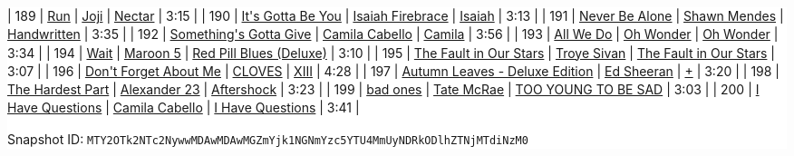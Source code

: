 | 189 | [Run](https://open.spotify.com/track/1zmgEIHE0eXH0IhBGuoTkP) | [Joji](https://open.spotify.com/artist/3MZsBdqDrRTJihTHQrO6Dq) | [Nectar](https://open.spotify.com/album/6YKk4wlKdACRITGKmGnoIm) | 3:15 |
| 190 | [It's Gotta Be You](https://open.spotify.com/track/6cAKeFFYW2aClZSUyvqAEW) | [Isaiah Firebrace](https://open.spotify.com/artist/5lXfVoQxVgC5fpjkVqvNYn) | [Isaiah](https://open.spotify.com/album/0Mcl4Qm47aTgoJ35CFGsQv) | 3:13 |
| 191 | [Never Be Alone](https://open.spotify.com/track/4LWIp8HAFxpfg37mnxHqCS) | [Shawn Mendes](https://open.spotify.com/artist/7n2wHs1TKAczGzO7Dd2rGr) | [Handwritten](https://open.spotify.com/album/6sUOosXuYt0oUeczJRbedZ) | 3:35 |
| 192 | [Something's Gotta Give](https://open.spotify.com/track/7IL3UOlcJ6nmcCMwpnlfcA) | [Camila Cabello](https://open.spotify.com/artist/4nDoRrQiYLoBzwC5BhVJzF) | [Camila](https://open.spotify.com/album/2vD3zSQr8hNlg0obNel4TE) | 3:56 |
| 193 | [All We Do](https://open.spotify.com/track/6Vigp41BietH0WoFZ52JI5) | [Oh Wonder](https://open.spotify.com/artist/5cIc3SBFuBLVxJz58W2tU9) | [Oh Wonder](https://open.spotify.com/album/37ABUtLPqktcopsBJ7jmXT) | 3:34 |
| 194 | [Wait](https://open.spotify.com/track/6AvfZXpbb6r35DfF7gHPRq) | [Maroon 5](https://open.spotify.com/artist/04gDigrS5kc9YWfZHwBETP) | [Red Pill Blues \(Deluxe\)](https://open.spotify.com/album/3ThQ5dvf9wlqB0C7evh5nH) | 3:10 |
| 195 | [The Fault in Our Stars](https://open.spotify.com/track/6LteLVcW0oWLjuW6nePyWb) | [Troye Sivan](https://open.spotify.com/artist/3WGpXCj9YhhfX11TToZcXP) | [The Fault in Our Stars](https://open.spotify.com/album/75K7Ki7WchpgjTHHR4hDmo) | 3:07 |
| 196 | [Don't Forget About Me](https://open.spotify.com/track/4gVZhkcsZcwQ4mU1gEeXEO) | [CLOVES](https://open.spotify.com/artist/355SqtHY4qKt2wIXrWku0c) | [XIII](https://open.spotify.com/album/6gAsOoMZVH5HwQWFBnIWcm) | 4:28 |
| 197 | [Autumn Leaves \- Deluxe Edition](https://open.spotify.com/track/7iBSkXB0pTvZasOLf0Qxk9) | [Ed Sheeran](https://open.spotify.com/artist/6eUKZXaKkcviH0Ku9w2n3V) | [+](https://open.spotify.com/album/02pi98kE0nra0yBqCStzbC) | 3:20 |
| 198 | [The Hardest Part](https://open.spotify.com/track/1ODRbz1jZsSrTkpTVcYElX) | [Alexander 23](https://open.spotify.com/artist/6sFHvCyqklnJpXC9Nh1aag) | [Aftershock](https://open.spotify.com/album/7wAw42D9HsIAFRy47jo4Vw) | 3:23 |
| 199 | [bad ones](https://open.spotify.com/track/6CYT0souHUHKTO4EMzTUFg) | [Tate McRae](https://open.spotify.com/artist/45dkTj5sMRSjrmBSBeiHym) | [TOO YOUNG TO BE SAD](https://open.spotify.com/album/1BaHo66NCQNx6ku0hPn9bR) | 3:03 |
| 200 | [I Have Questions](https://open.spotify.com/track/3NgCzSW98SsqBdpYcnm4kv) | [Camila Cabello](https://open.spotify.com/artist/4nDoRrQiYLoBzwC5BhVJzF) | [I Have Questions](https://open.spotify.com/album/5vZ3Yotbw61UDCcyIfMcrr) | 3:41 |

Snapshot ID: `MTY2OTk2NTc2NywwMDAwMDAwMGZmYjk1NGNmYzc5YTU4MmUyNDRkODlhZTNjMTdiNzM0`

